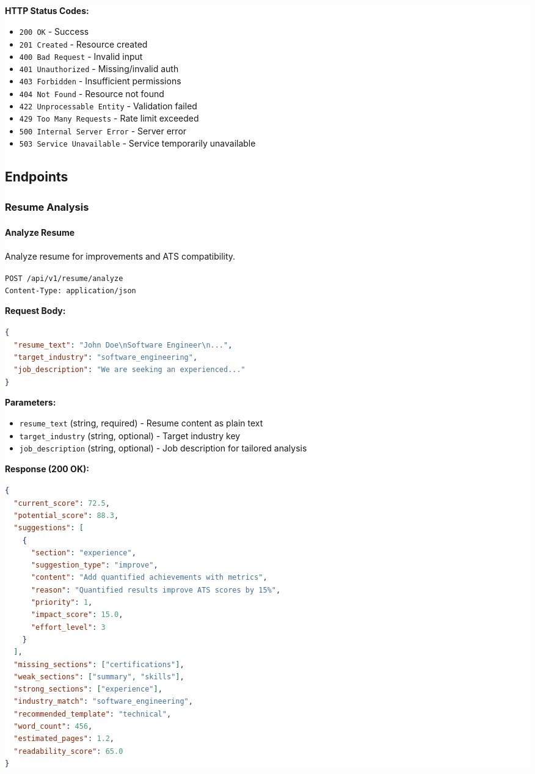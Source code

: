 **HTTP Status Codes:**
- `200 OK` - Success
- `201 Created` - Resource created
- `400 Bad Request` - Invalid input
- `401 Unauthorized` - Missing/invalid auth
- `403 Forbidden` - Insufficient permissions
- `404 Not Found` - Resource not found
- `422 Unprocessable Entity` - Validation failed
- `429 Too Many Requests` - Rate limit exceeded
- `500 Internal Server Error` - Server error
- `503 Service Unavailable` - Service temporarily unavailable

## Endpoints

### Resume Analysis

#### Analyze Resume

Analyze resume for improvements and ATS compatibility.

```http
POST /api/v1/resume/analyze
Content-Type: application/json
```

**Request Body:**
```json
{
  "resume_text": "John Doe\nSoftware Engineer\n...",
  "target_industry": "software_engineering",
  "job_description": "We are seeking an experienced..."
}
```

**Parameters:**
- `resume_text` (string, required) - Resume content as plain text
- `target_industry` (string, optional) - Target industry key
- `job_description` (string, optional) - Job description for tailored analysis

**Response (200 OK):**
```json
{
  "current_score": 72.5,
  "potential_score": 88.3,
  "suggestions": [
    {
      "section": "experience",
      "suggestion_type": "improve",
      "content": "Add quantified achievements with metrics",
      "reason": "Quantified results improve ATS scores by 15%",
      "priority": 1,
      "impact_score": 15.0,
      "effort_level": 3
    }
  ],
  "missing_sections": ["certifications"],
  "weak_sections": ["summary", "skills"],
  "strong_sections": ["experience"],
  "industry_match": "software_engineering",
  "recommended_template": "technical",
  "word_count": 456,
  "estimated_pages": 1.2,
  "readability_score": 65.0
}
```
